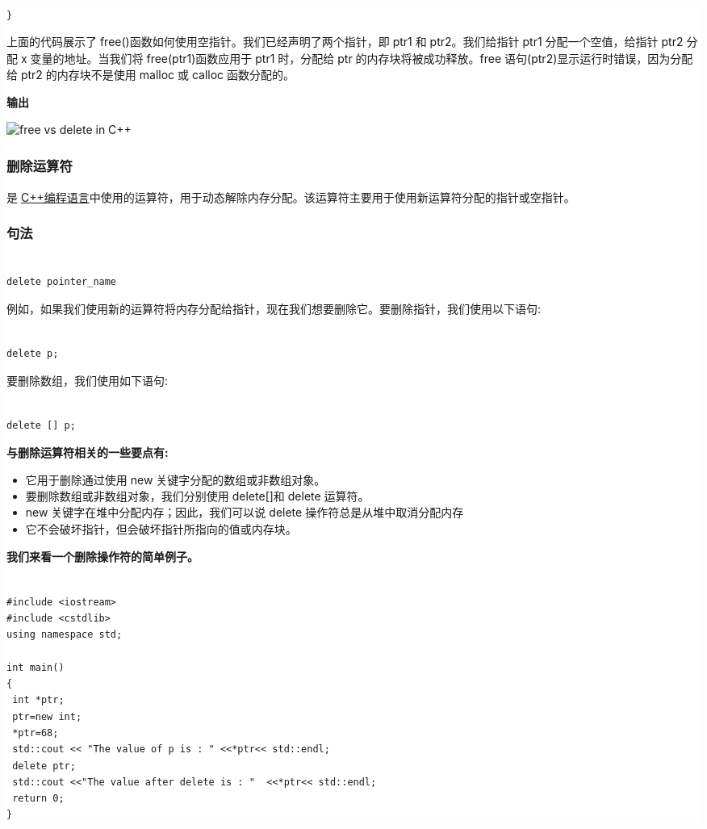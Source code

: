 ```
}

```

上面的代码展示了 free()函数如何使用空指针。我们已经声明了两个指针，即 ptr1 和 ptr2。我们给指针 ptr1 分配一个空值，给指针 ptr2 分配 x 变量的地址。当我们将 free(ptr1)函数应用于 ptr1 时，分配给 ptr 的内存块将被成功释放。free 语句(ptr2)显示运行时错误，因为分配给 ptr2 的内存块不是使用 malloc 或 calloc 函数分配的。

**输出**

![free vs delete in C++](../Images/e64eb3e3f4aecef7bcbb65c475fbfab8.png)

### 删除运算符

是 [C++编程语言](https://www.javatpoint.com/cpp-tutorial)中使用的运算符，用于动态解除内存分配。该运算符主要用于使用新运算符分配的指针或空指针。

### 句法

```

delete pointer_name

```

例如，如果我们使用新的运算符将内存分配给指针，现在我们想要删除它。要删除指针，我们使用以下语句:

```

delete p;

```

要删除数组，我们使用如下语句:

```

delete [] p;

```

**与删除运算符相关的一些要点有:**

*   它用于删除通过使用 new 关键字分配的数组或非数组对象。
*   要删除数组或非数组对象，我们分别使用 delete[]和 delete 运算符。
*   new 关键字在堆中分配内存；因此，我们可以说 delete 操作符总是从堆中取消分配内存
*   它不会破坏指针，但会破坏指针所指向的值或内存块。

**我们来看一个删除操作符的简单例子。**

```

#include <iostream>
#include <cstdlib>
using namespace std;

int main()
{
 int *ptr;
 ptr=new int;
 *ptr=68;
 std::cout << "The value of p is : " <<*ptr<< std::endl;
 delete ptr;
 std::cout <<"The value after delete is : "  <<*ptr<< std::endl;
 return 0;
}

```

